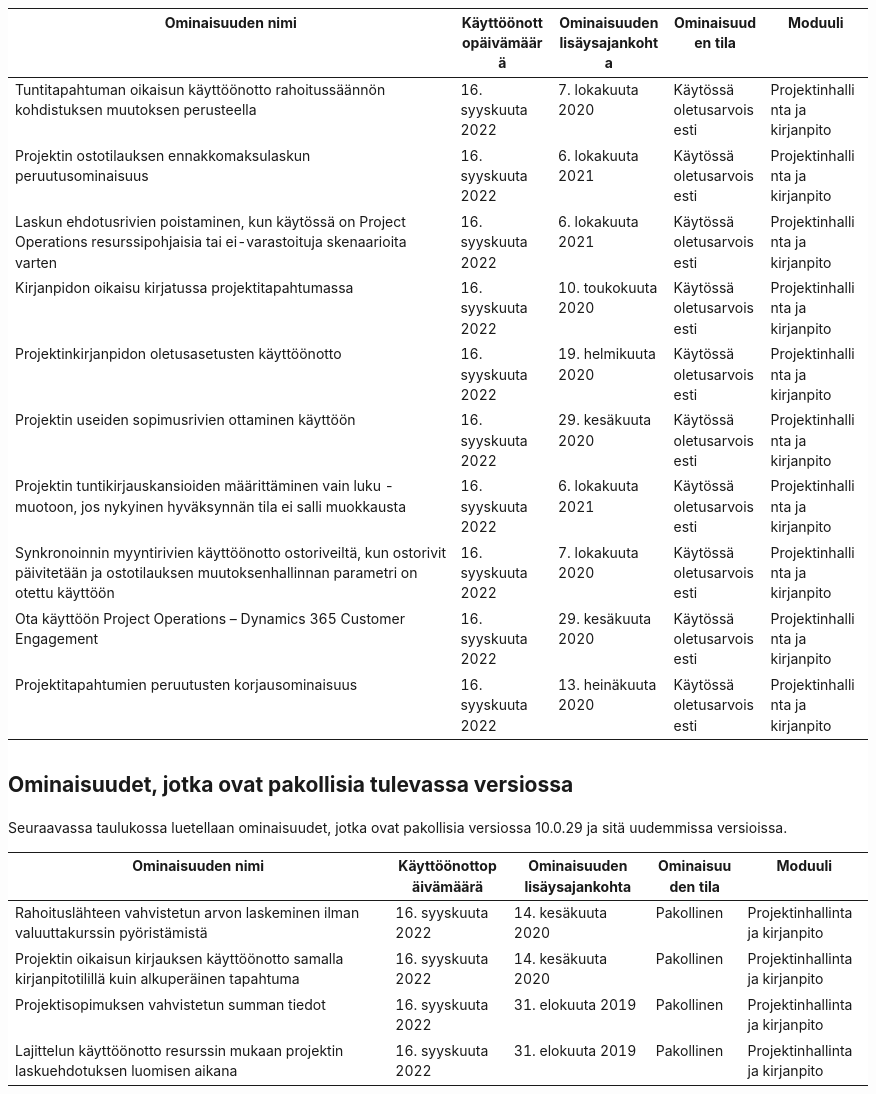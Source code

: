 | Ominaisuuden nimi | Käyttöönottopäivämäärä | Ominaisuuden lisäysajankohta | Ominaisuuden tila | Moduuli |
| --- | --- | --- |--- |--- |
| Tuntitapahtuman oikaisun käyttöönotto rahoitussäännön kohdistuksen muutoksen perusteella | 16. syyskuuta 2022 | 7. lokakuuta 2020 | Käytössä oletusarvoisesti | Projektinhallinta ja kirjanpito |
| Projektin ostotilauksen ennakkomaksulaskun peruutusominaisuus | 16. syyskuuta 2022 | 6. lokakuuta 2021 | Käytössä oletusarvoisesti | Projektinhallinta ja kirjanpito |
| Laskun ehdotusrivien poistaminen, kun käytössä on Project Operations resurssipohjaisia tai ei-varastoituja skenaarioita varten | 16. syyskuuta 2022 | 6. lokakuuta 2021 | Käytössä oletusarvoisesti | Projektinhallinta ja kirjanpito |
| Kirjanpidon oikaisu kirjatussa projektitapahtumassa | 16. syyskuuta 2022 | 10. toukokuuta 2020 | Käytössä oletusarvoisesti | Projektinhallinta ja kirjanpito |
| Projektinkirjanpidon oletusasetusten käyttöönotto | 16. syyskuuta 2022 | 19. helmikuuta 2020 | Käytössä oletusarvoisesti | Projektinhallinta ja kirjanpito |
| Projektin useiden sopimusrivien ottaminen käyttöön | 16. syyskuuta 2022 | 29. kesäkuuta 2020 | Käytössä oletusarvoisesti | Projektinhallinta ja kirjanpito |
| Projektin tuntikirjauskansioiden määrittäminen vain luku -muotoon, jos nykyinen hyväksynnän tila ei salli muokkausta | 16. syyskuuta 2022 | 6. lokakuuta 2021 | Käytössä oletusarvoisesti | Projektinhallinta ja kirjanpito |
| Synkronoinnin myyntirivien käyttöönotto ostoriveiltä, kun ostorivit päivitetään ja ostotilauksen muutoksenhallinnan parametri on otettu käyttöön | 16. syyskuuta 2022 | 7. lokakuuta 2020 | Käytössä oletusarvoisesti | Projektinhallinta ja kirjanpito |
| Ota käyttöön Project Operations – Dynamics 365 Customer Engagement | 16. syyskuuta 2022 | 29. kesäkuuta 2020 | Käytössä oletusarvoisesti | Projektinhallinta ja kirjanpito |
| Projektitapahtumien peruutusten korjausominaisuus | 16. syyskuuta 2022 | 13. heinäkuuta 2020 | Käytössä oletusarvoisesti | Projektinhallinta ja kirjanpito |

## <a name="features-that-become-mandatory-in-the-upcoming-release"></a>Ominaisuudet, jotka ovat pakollisia tulevassa versiossa

Seuraavassa taulukossa luetellaan ominaisuudet, jotka ovat pakollisia versiossa 10.0.29 ja sitä uudemmissa versioissa.

| Ominaisuuden nimi | Käyttöönottopäivämäärä | Ominaisuuden lisäysajankohta | Ominaisuuden tila | Moduuli |
| --- | --- | --- | --- | --- |
| Rahoituslähteen vahvistetun arvon laskeminen ilman valuuttakurssin pyöristämistä | 16. syyskuuta 2022 | 14. kesäkuuta 2020 | Pakollinen | Projektinhallinta ja kirjanpito |
| Projektin oikaisun kirjauksen käyttöönotto samalla kirjanpitotilillä kuin alkuperäinen tapahtuma | 16. syyskuuta 2022 | 14. kesäkuuta 2020 | Pakollinen | Projektinhallinta ja kirjanpito |
| Projektisopimuksen vahvistetun summan tiedot | 16. syyskuuta 2022 | 31. elokuuta 2019 | Pakollinen | Projektinhallinta ja kirjanpito |
| Lajittelun käyttöönotto resurssin mukaan projektin laskuehdotuksen luomisen aikana | 16. syyskuuta 2022 | 31. elokuuta 2019 | Pakollinen | Projektinhallinta ja kirjanpito |
